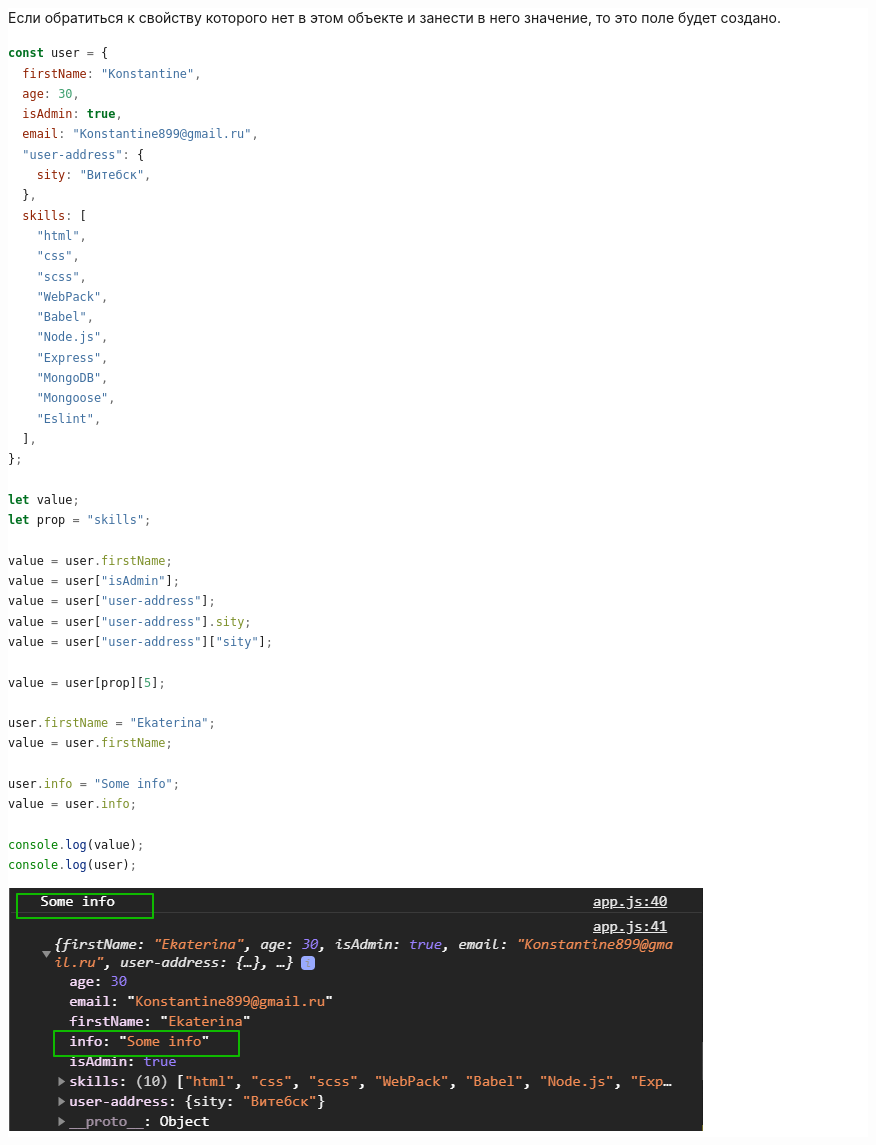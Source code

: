 Если обратиться к свойству которого нет в этом объекте и занести в него значение, то это поле будет создано.

```js
const user = {
  firstName: "Konstantine",
  age: 30,
  isAdmin: true,
  email: "Konstantine899@gmail.ru",
  "user-address": {
    sity: "Витебск",
  },
  skills: [
    "html",
    "css",
    "scss",
    "WebPack",
    "Babel",
    "Node.js",
    "Express",
    "MongoDB",
    "Mongoose",
    "Eslint",
  ],
};

let value;
let prop = "skills";

value = user.firstName;
value = user["isAdmin"];
value = user["user-address"];
value = user["user-address"].sity;
value = user["user-address"]["sity"];

value = user[prop][5];

user.firstName = "Ekaterina";
value = user.firstName;

user.info = "Some info";
value = user.info;

console.log(value);
console.log(user);
```
![](img/009.png)
